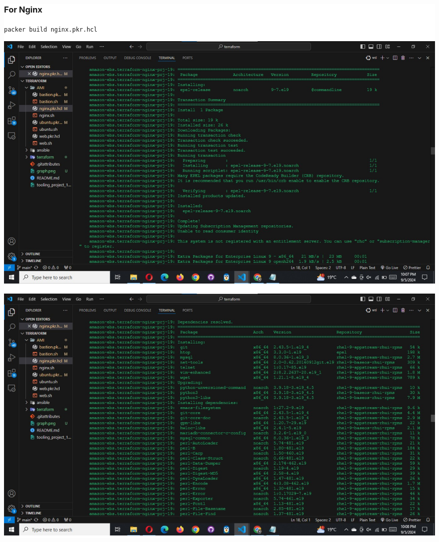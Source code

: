 ### For Nginx

```hcl
packer build nginx.pkr.hcl
```

![image](image/nginx.jpg)

![image](image/nginx1.jpg)
